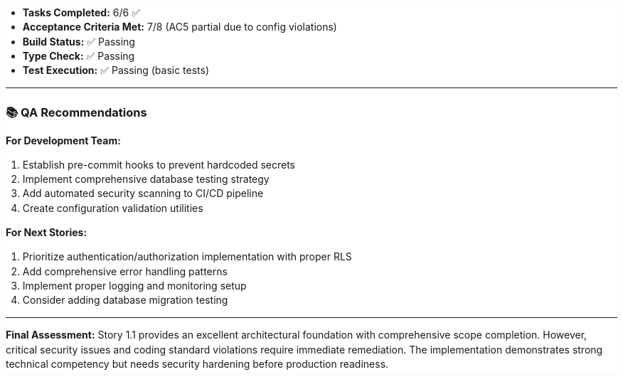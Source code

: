 - **Tasks Completed:** 6/6 ✅
- **Acceptance Criteria Met:** 7/8 (AC5 partial due to config violations)
- **Build Status:** ✅ Passing
- **Type Check:** ✅ Passing  
- **Test Execution:** ✅ Passing (basic tests)

---

### 📚 **QA Recommendations**

**For Development Team:**
1. Establish pre-commit hooks to prevent hardcoded secrets
2. Implement comprehensive database testing strategy
3. Add automated security scanning to CI/CD pipeline
4. Create configuration validation utilities

**For Next Stories:**
1. Prioritize authentication/authorization implementation with proper RLS
2. Add comprehensive error handling patterns
3. Implement proper logging and monitoring setup
4. Consider adding database migration testing

---

**Final Assessment:** Story 1.1 provides an excellent architectural foundation with comprehensive scope completion. However, critical security issues and coding standard violations require immediate remediation. The implementation demonstrates strong technical competency but needs security hardening before production readiness.
